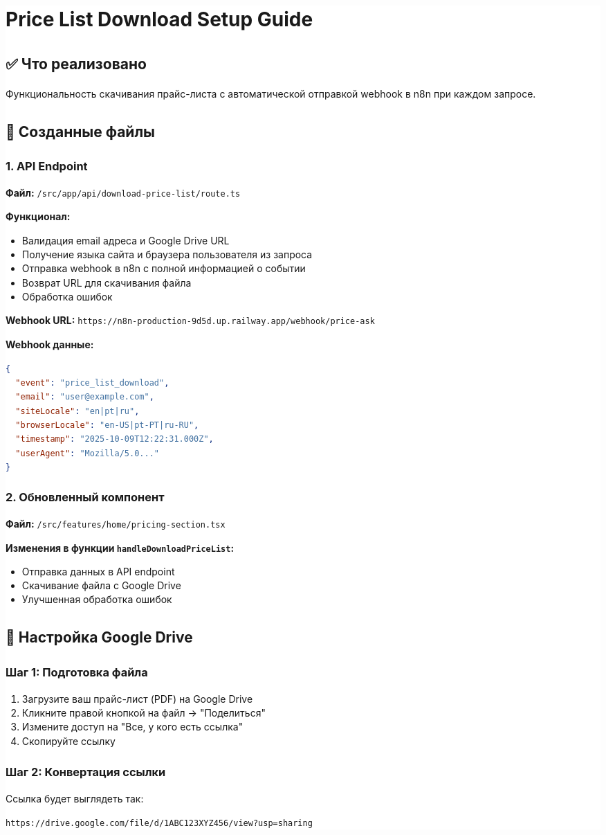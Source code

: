 # Price List Download Setup Guide

## ✅ Что реализовано

Функциональность скачивания прайс-листа с автоматической отправкой webhook в n8n при каждом запросе.

## 📁 Созданные файлы

### 1. API Endpoint
**Файл:** `/src/app/api/download-price-list/route.ts`

**Функционал:**
- Валидация email адреса и Google Drive URL
- Получение языка сайта и браузера пользователя из запроса
- Отправка webhook в n8n с полной информацией о событии
- Возврат URL для скачивания файла
- Обработка ошибок

**Webhook URL:** `https://n8n-production-9d5d.up.railway.app/webhook/price-ask`

**Webhook данные:**
```json
{
  "event": "price_list_download",
  "email": "user@example.com",
  "siteLocale": "en|pt|ru",
  "browserLocale": "en-US|pt-PT|ru-RU",
  "timestamp": "2025-10-09T12:22:31.000Z",
  "userAgent": "Mozilla/5.0..."
}
```

### 2. Обновленный компонент
**Файл:** `/src/features/home/pricing-section.tsx`

**Изменения в функции `handleDownloadPriceList`:**
- Отправка данных в API endpoint
- Скачивание файла с Google Drive
- Улучшенная обработка ошибок

## 🔧 Настройка Google Drive

### Шаг 1: Подготовка файла
1. Загрузите ваш прайс-лист (PDF) на Google Drive
2. Кликните правой кнопкой на файл → "Поделиться"
3. Измените доступ на "Все, у кого есть ссылка"
4. Скопируйте ссылку

### Шаг 2: Конвертация ссылки
Ссылка будет выглядеть так:
```
https://drive.google.com/file/d/1ABC123XYZ456/view?usp=sharing
```
